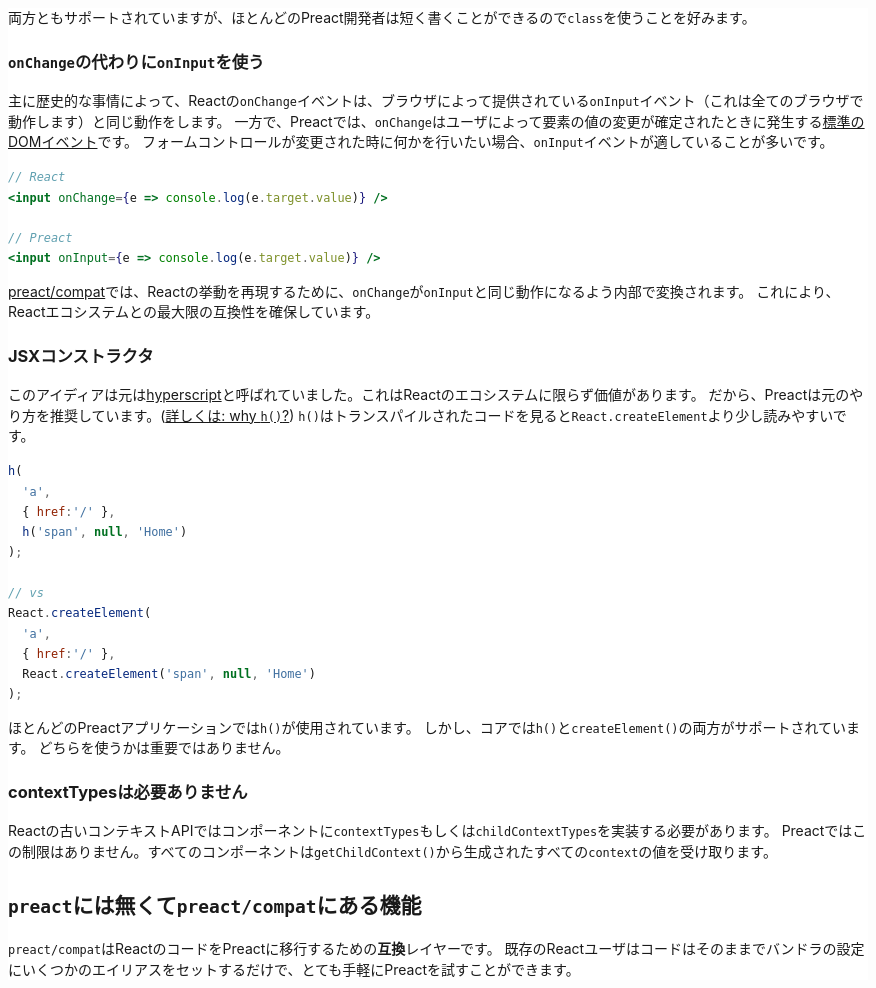 両方ともサポートされていますが、ほとんどのPreact開発者は短く書くことができるので`class`を使うことを好みます。

### `onChange`の代わりに`onInput`を使う

主に歴史的な事情によって、Reactの`onChange`イベントは、ブラウザによって提供されている`onInput`イベント（これは全てのブラウザで動作します）と同じ動作をします。
一方で、Preactでは、`onChange`はユーザによって要素の値の変更が確定されたときに発生する[標準のDOMイベント](https://developer.mozilla.org/en-US/docs/Web/API/HTMLElement/change_event)です。
フォームコントロールが変更された時に何かを行いたい場合、`onInput`イベントが適していることが多いです。

```jsx
// React
<input onChange={e => console.log(e.target.value)} />

// Preact
<input onInput={e => console.log(e.target.value)} />
```

[preact/compat]では、Reactの挙動を再現するために、`onChange`が`onInput`と同じ動作になるよう内部で変換されます。
これにより、Reactエコシステムとの最大限の互換性を確保しています。

### JSXコンストラクタ

このアイディアは元は[hyperscript]と呼ばれていました。これはReactのエコシステムに限らず価値があります。
だから、Preactは元のやり方を推奨しています。([詳しくは: why `h()`?](http://jasonformat.com/wtf-is-jsx))
`h()`はトランスパイルされたコードを見ると`React.createElement`より少し読みやすいです。

```js
h(
  'a',
  { href:'/' },
  h('span', null, 'Home')
);

// vs
React.createElement(
  'a',
  { href:'/' },
  React.createElement('span', null, 'Home')
);
```

ほとんどのPreactアプリケーションでは`h()`が使用されています。
しかし、コアでは`h()`と`createElement()`の両方がサポートされています。
どちらを使うかは重要ではありません。

### contextTypesは必要ありません

Reactの古いコンテキストAPIではコンポーネントに`contextTypes`もしくは`childContextTypes`を実装する必要があります。
Preactではこの制限はありません。すべてのコンポーネントは`getChildContext()`から生成されたすべての`context`の値を受け取ります。

## `preact`には無くて`preact/compat`にある機能

`preact/compat`はReactのコードをPreactに移行するための**互換**レイヤーです。
既存のReactユーザはコードはそのままでバンドラの設定にいくつかのエイリアスをセットするだけで、とても手軽にPreactを試すことができます。


[Projectの目的]: /about/project-goals
[hyperscript]: https://github.com/dominictarr/hyperscript
[preact/compat]: /guide/v10/switching-to-preact
[MDN's Event Reference]: https://developer.mozilla.org/en-US/docs/Web/Events